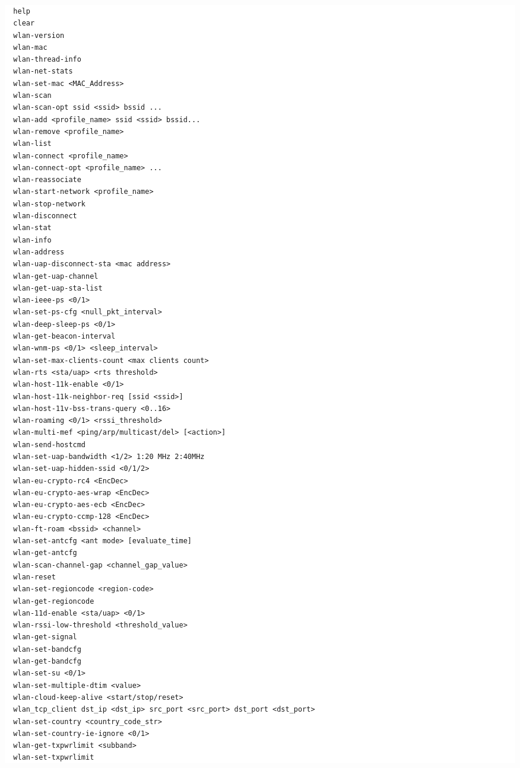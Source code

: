 ```
  help
  clear
  wlan-version
  wlan-mac
  wlan-thread-info
  wlan-net-stats
  wlan-set-mac <MAC_Address>
  wlan-scan
  wlan-scan-opt ssid <ssid> bssid ...
  wlan-add <profile_name> ssid <ssid> bssid...
  wlan-remove <profile_name>
  wlan-list
  wlan-connect <profile_name>
  wlan-connect-opt <profile_name> ...
  wlan-reassociate
  wlan-start-network <profile_name>
  wlan-stop-network
  wlan-disconnect
  wlan-stat
  wlan-info
  wlan-address
  wlan-uap-disconnect-sta <mac address>
  wlan-get-uap-channel
  wlan-get-uap-sta-list
  wlan-ieee-ps <0/1>
  wlan-set-ps-cfg <null_pkt_interval>
  wlan-deep-sleep-ps <0/1>
  wlan-get-beacon-interval
  wlan-wnm-ps <0/1> <sleep_interval>
  wlan-set-max-clients-count <max clients count>
  wlan-rts <sta/uap> <rts threshold>
  wlan-host-11k-enable <0/1>
  wlan-host-11k-neighbor-req [ssid <ssid>]
  wlan-host-11v-bss-trans-query <0..16>
  wlan-roaming <0/1> <rssi_threshold>
  wlan-multi-mef <ping/arp/multicast/del> [<action>]
  wlan-send-hostcmd
  wlan-set-uap-bandwidth <1/2> 1:20 MHz 2:40MHz
  wlan-set-uap-hidden-ssid <0/1/2>
  wlan-eu-crypto-rc4 <EncDec>
  wlan-eu-crypto-aes-wrap <EncDec>
  wlan-eu-crypto-aes-ecb <EncDec>
  wlan-eu-crypto-ccmp-128 <EncDec>
  wlan-ft-roam <bssid> <channel>
  wlan-set-antcfg <ant mode> [evaluate_time]
  wlan-get-antcfg
  wlan-scan-channel-gap <channel_gap_value>
  wlan-reset
  wlan-set-regioncode <region-code>
  wlan-get-regioncode
  wlan-11d-enable <sta/uap> <0/1>
  wlan-rssi-low-threshold <threshold_value>
  wlan-get-signal
  wlan-set-bandcfg
  wlan-get-bandcfg
  wlan-set-su <0/1>
  wlan-set-multiple-dtim <value>
  wlan-cloud-keep-alive <start/stop/reset>
  wlan_tcp_client dst_ip <dst_ip> src_port <src_port> dst_port <dst_port>
  wlan-set-country <country_code_str>
  wlan-set-country-ie-ignore <0/1>
  wlan-get-txpwrlimit <subband>
  wlan-set-txpwrlimit
```